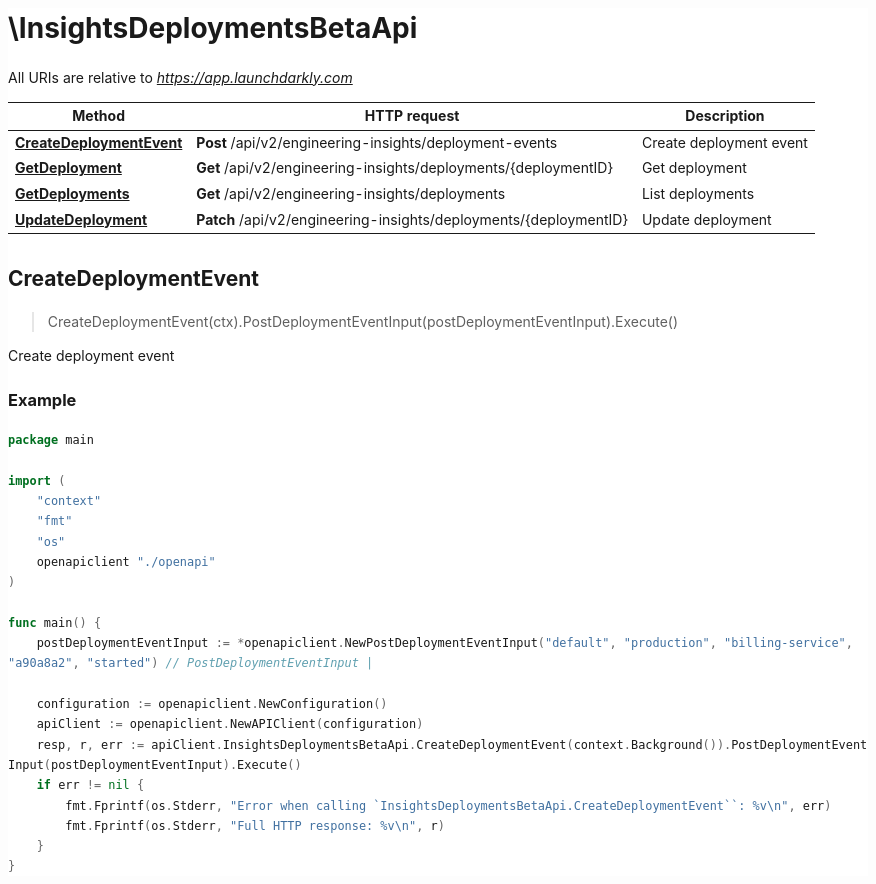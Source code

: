 # \InsightsDeploymentsBetaApi

All URIs are relative to *https://app.launchdarkly.com*

Method | HTTP request | Description
------------- | ------------- | -------------
[**CreateDeploymentEvent**](InsightsDeploymentsBetaApi.md#CreateDeploymentEvent) | **Post** /api/v2/engineering-insights/deployment-events | Create deployment event
[**GetDeployment**](InsightsDeploymentsBetaApi.md#GetDeployment) | **Get** /api/v2/engineering-insights/deployments/{deploymentID} | Get deployment
[**GetDeployments**](InsightsDeploymentsBetaApi.md#GetDeployments) | **Get** /api/v2/engineering-insights/deployments | List deployments
[**UpdateDeployment**](InsightsDeploymentsBetaApi.md#UpdateDeployment) | **Patch** /api/v2/engineering-insights/deployments/{deploymentID} | Update deployment



## CreateDeploymentEvent

> CreateDeploymentEvent(ctx).PostDeploymentEventInput(postDeploymentEventInput).Execute()

Create deployment event



### Example

```go
package main

import (
    "context"
    "fmt"
    "os"
    openapiclient "./openapi"
)

func main() {
    postDeploymentEventInput := *openapiclient.NewPostDeploymentEventInput("default", "production", "billing-service", "a90a8a2", "started") // PostDeploymentEventInput | 

    configuration := openapiclient.NewConfiguration()
    apiClient := openapiclient.NewAPIClient(configuration)
    resp, r, err := apiClient.InsightsDeploymentsBetaApi.CreateDeploymentEvent(context.Background()).PostDeploymentEventInput(postDeploymentEventInput).Execute()
    if err != nil {
        fmt.Fprintf(os.Stderr, "Error when calling `InsightsDeploymentsBetaApi.CreateDeploymentEvent``: %v\n", err)
        fmt.Fprintf(os.Stderr, "Full HTTP response: %v\n", r)
    }
}
```
